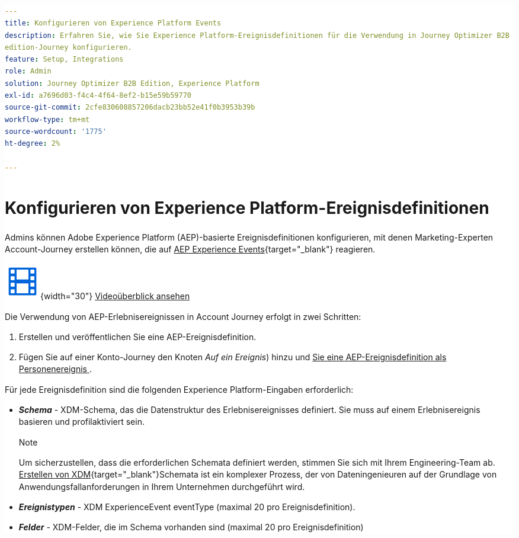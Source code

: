 ```yaml
---
title: Konfigurieren von Experience Platform Events
description: Erfahren Sie, wie Sie Experience Platform-Ereignisdefinitionen für die Verwendung in Journey Optimizer B2B edition-Journey konfigurieren.
feature: Setup, Integrations
role: Admin
solution: Journey Optimizer B2B Edition, Experience Platform
exl-id: a7696d03-f4c4-4f64-8ef2-b15e59b59770
source-git-commit: 2cfe830608857206dacb23bb52e41f0b3953b39b
workflow-type: tm+mt
source-wordcount: '1775'
ht-degree: 2%

---
```


# Konfigurieren von Experience Platform-Ereignisdefinitionen

Admins können Adobe Experience Platform (AEP)-basierte Ereignisdefinitionen konfigurieren, mit denen Marketing-Experten Account-Journey erstellen können, die auf [AEP Experience Events](https://experienceleague.adobe.com/de/docs/experience-platform/xdm/classes/experienceevent){target="_blank"} reagieren.

![Video](../../assets/do-not-localize/icon-video.svg){width="30"} [Videoüberblick ansehen](#overview-video)

Die Verwendung von AEP-Erlebnisereignissen in Account Journey erfolgt in zwei Schritten:

1. Erstellen und veröffentlichen Sie eine AEP-Ereignisdefinition.

2. Fügen Sie auf einer Konto-Journey den Knoten _Auf ein Ereignis_) hinzu und [ Sie eine AEP-Ereignisdefinition als Personenereignis ](../journeys/listen-for-event-nodes.md#listen-for-an-experience-event).

Für jede Ereignisdefinition sind die folgenden Experience Platform-Eingaben erforderlich:

* **_Schema_** - XDM-Schema, das die Datenstruktur des Erlebnisereignisses definiert. Sie muss auf einem Erlebnisereignis basieren und profilaktiviert sein.

  >[!NOTE]
  >
  >Um sicherzustellen, dass die erforderlichen Schemata definiert werden, stimmen Sie sich mit Ihrem Engineering-Team ab. [Erstellen von XDM](https://experienceleague.adobe.com/de/docs/experience-platform/xdm/schema/composition){target="_blank"}Schemata ist ein komplexer Prozess, der von Dateningenieuren auf der Grundlage von Anwendungsfallanforderungen in Ihrem Unternehmen durchgeführt wird.

* **_Ereignistypen_** - XDM ExperienceEvent eventType (maximal 20 pro Ereignisdefinition).

* **_Felder_** - XDM-Felder, die im Schema vorhanden sind (maximal 20 pro Ereignisdefinition)
